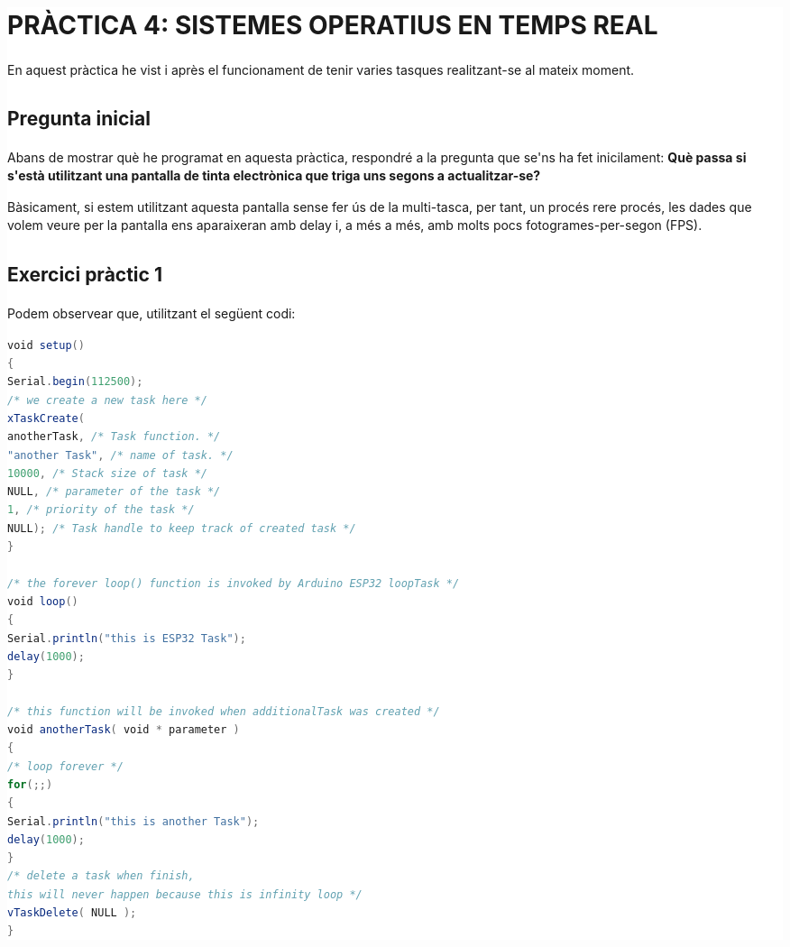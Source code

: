 # PRÀCTICA 4: SISTEMES OPERATIUS EN TEMPS REAL

En aquest pràctica he vist i après el funcionament de tenir varies tasques realitzant-se al mateix moment.

## Pregunta inicial

Abans de mostrar què he programat en aquesta pràctica, respondré a la pregunta que se'ns ha fet inicilament: <b>Què passa si s'està utilitzant una
pantalla de tinta electrònica que triga uns segons a actualitzar-se?</b>

Bàsicament, si estem utilitzant aquesta pantalla sense fer ús de la multi-tasca, per tant, un procés rere procés, les dades que volem veure per la pantalla ens aparaixeran amb delay i, a més a més, amb molts pocs fotogrames-per-segon (FPS).

## Exercici pràctic 1

Podem observear que, utilitzant el següent codi:

```scala
void setup()
{
Serial.begin(112500);
/* we create a new task here */
xTaskCreate(
anotherTask, /* Task function. */
"another Task", /* name of task. */
10000, /* Stack size of task */
NULL, /* parameter of the task */
1, /* priority of the task */
NULL); /* Task handle to keep track of created task */
}
 
/* the forever loop() function is invoked by Arduino ESP32 loopTask */
void loop()
{
Serial.println("this is ESP32 Task");
delay(1000);
}
 
/* this function will be invoked when additionalTask was created */
void anotherTask( void * parameter )
{
/* loop forever */
for(;;)
{
Serial.println("this is another Task");
delay(1000);
}
/* delete a task when finish,
this will never happen because this is infinity loop */
vTaskDelete( NULL );
}

```
